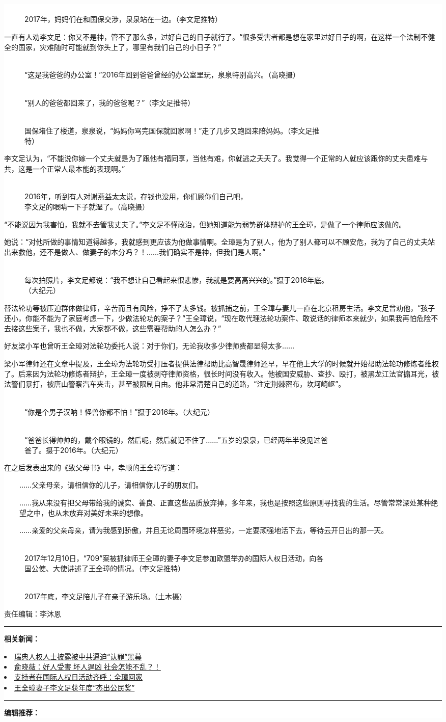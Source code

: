 <figure id="attachment_10060185" style="width: 600px" class="wp-caption aligncenter"><ahref="https://i.epochtimes.com/assets/uploads/2018/01/WANGQUANZHANG6.jpg"><img class="size-large wp-image-10060185" src="https://i.epochtimes.com/assets/uploads/2018/01/WANGQUANZHANG6-600x342.jpg" alt="" width="600" b="342" /></a><figcaption class="wp-caption-text">2017年，妈妈们在和国保交涉，泉泉站在一边。（<ahref="https://twitter.com/709liwenzu" target="_blank" rel="noopener noreferrer">李文足推特</a>）</figcaption></figure>
<p>一直有人劝李文足：你又不是神，管不了那么多，过好自己的日子就行了。“很多受害者都是想在家里过好日子的啊，在这样一个法制不健全的国家，灾难随时可能就到你头上了，哪里有我们自己的小日子？”</p>
<figure id="attachment_10060194" style="width: 600px" class="wp-caption aligncenter"><ahref="https://i.epochtimes.com/assets/uploads/2018/01/WANGQUANZHANG13.jpg"><img class="size-large wp-image-10060194" src="https://i.epochtimes.com/assets/uploads/2018/01/WANGQUANZHANG13-600x450.jpg" alt="" width="600" b="450" /></a><figcaption class="wp-caption-text">“这是我爸爸的办公室！”2016年回到爸爸曾经的办公室里玩，泉泉特别高兴。（高晓摄）</figcaption></figure>
<figure id="attachment_10060181" style="width: 600px" class="wp-caption aligncenter"><ahref="https://i.epochtimes.com/assets/uploads/2018/01/WANGQUANZHANG2.jpg"><img class="wp-image-10060181" src="https://i.epochtimes.com/assets/uploads/2018/01/WANGQUANZHANG2.jpg" alt="" width="600" b="451" /></a><figcaption class="wp-caption-text">“别人的爸爸都回来了，我的爸爸呢？”（<ahref="https://twitter.com/709liwenzu" target="_blank" rel="noopener noreferrer">李文足推特</a>）</figcaption></figure>
<figure id="attachment_10060184" style="width: 600px" class="wp-caption aligncenter"><ahref="https://i.epochtimes.com/assets/uploads/2018/01/WANGQUANZHANG5.jpg"><img class="size-large wp-image-10060184" src="https://i.epochtimes.com/assets/uploads/2018/01/WANGQUANZHANG5-600x450.jpg" alt="" width="600" b="450" /></a><figcaption class="wp-caption-text">国保堵住了楼道，泉泉说，“妈妈你骂完国保就回家啊！”走了几步又跑回来陪妈妈。（<ahref="https://twitter.com/709liwenzu" target="_blank" rel="noopener noreferrer">李文足推特</a>）</figcaption></figure>
<p>李文足认为，“不能说你嫁一个丈夫就是为了跟他有福同享，当他有难，你就逃之夭夭了。我觉得一个正常的人就应该跟你的丈夫患难与共，这是一个正常人最本能的表现啊。”</p>
<figure id="attachment_10060183" style="width: 450px" class="wp-caption aligncenter"><ahref="https://i.epochtimes.com/assets/uploads/2018/01/WANGQUANZHANG4.jpg"><img class="wp-image-10060183 size-medium" src="https://i.epochtimes.com/assets/uploads/2018/01/WANGQUANZHANG4-450x472.jpg" alt="" width="450" b="472" /></a><figcaption class="wp-caption-text">2016年，听到有人对谢燕益太太说，存钱也没用，你们顾你们自己吧，李文足的眼睛一下子就湿了。（高晓摄）</figcaption></figure>
<p>“不能说因为我害怕，我就不去管我丈夫了。”李文足不懂政治，但她知道能为弱势群体辩护的王全璋，是做了一个律师应该做的。</p>
<p>她说：“对他所做的事情知道得越多，我就感到更应该为他做事情啊。全璋是为了别人，他为了别人都可以不顾安危，我为了自己的丈夫站出来救他，还不是做人、做妻子的本分吗？！……我们确实不是神，但我们是人啊。”</p>
<figure id="attachment_10060189" style="width: 600px" class="wp-caption aligncenter"><ahref="https://i.epochtimes.com/assets/uploads/2018/01/WANGQUANZHANG9.jpg"><img class="size-large wp-image-10060189" src="https://i.epochtimes.com/assets/uploads/2018/01/WANGQUANZHANG9-600x450.jpg" alt="" width="600" b="450" /></a><figcaption class="wp-caption-text">每次拍照片，李文足都说：“我不想让自己看起来很悲惨，我就是要高高兴兴的。”摄于2016年底。（大纪元）</figcaption></figure>
<p>替法轮功等被压迫群体做律师，辛苦而且有风险，挣不了太多钱。被抓捕之前，王全璋与妻儿一直在北京租房生活。李文足曾劝他，“孩子还小，你能不能为了家庭考虑一下，少做法轮功的案子？”王全璋说，“现在敢代理法轮功案件、敢说话的律师本来就少，如果我再怕危险不去接这些案子，我也不做，大家都不做，这些需要帮助的人怎么办？”</p>
<p>好友梁小军也曾听王全璋对法轮功委托人说：对于你们，无论我收多少律师费都显得太多……</p>
<p>梁小军律师还在文章中提及，王全璋为法轮功受打压者提供法律帮助比高智晟律师还早，早在他上大学的时候就开始帮助法轮功修炼者维权了。后来因为法轮功修炼者辩护，王全璋一度被剥夺律师资格，很长时间没有收入。他被国安威胁、查抄、殴打，被黑龙江法官搧耳光，被法警们暴打，被唐山警察汽车夹击，甚至被限制自由。他非常清楚自己的道路，“注定荆棘密布，坎坷崎岖”。</p>
<figure id="attachment_10060180" style="width: 600px" class="wp-caption aligncenter"><ahref="https://i.epochtimes.com/assets/uploads/2018/01/WANGQUANZHANG1.jpg"><img class="size-large wp-image-10060180" src="https://i.epochtimes.com/assets/uploads/2018/01/WANGQUANZHANG1-600x338.jpg" alt="" width="600" b="338" /></a><figcaption class="wp-caption-text">“你是个男子汉呐！怪兽你都不怕！”摄于2016年。（大纪元）</figcaption></figure>
<figure id="attachment_10060182" style="width: 600px" class="wp-caption aligncenter"><ahref="https://i.epochtimes.com/assets/uploads/2018/01/WANGQUANZHANG3.jpg"><img class="size-large wp-image-10060182" src="https://i.epochtimes.com/assets/uploads/2018/01/WANGQUANZHANG3-600x338.jpg" alt="" width="600" b="338" /></a><figcaption class="wp-caption-text">“爸爸长得帅帅的，戴个眼镜的，然后呢，然后就记不住了……”五岁的泉泉，已经两年半没见过爸爸了。摄于2016年。（大纪元）</figcaption></figure>
<p>在之后发表出来的《致父母书》中，孝顺的王全璋写道：</p>
<p style="padding-left: 30px;">……父亲母亲，请相信你的儿子，请相信你儿子的朋友们。</p>
<p style="padding-left: 30px;">……我从来没有把父母带给我的诚实、善良、正直这些品质放弃掉，多年来，我也是按照这些原则寻找我的生活。尽管常常深处某种绝望之中，也从未放弃对美好未来的想像。</p>
<p style="padding-left: 30px;">……亲爱的父亲母亲，请为我感到骄傲，并且无论周围环境怎样恶劣，一定要顽强地活下去，等待云开日出的那一天。</p>
<figure id="attachment_9944096" style="width: 600px" class="wp-caption aligncenter"><ahref="https://i.epochtimes.com/assets/uploads/2017/12/c72bb8a2ba5b6a623450e25a60872c0e.jpg"><img class="wp-image-9944096 size-large" src="https://i.epochtimes.com/assets/uploads/2017/12/c72bb8a2ba5b6a623450e25a60872c0e-600x264.jpg" alt="" width="600" b="264" /></a><figcaption class="wp-caption-text">2017年12月10日，“709”案被抓律师王全璋的妻子李文足参加欧盟举办的国际人权日活动，向各国公使、大使讲述了王全璋的情况。（<ahref="https://twitter.com/709liwenzu" target="_blank" rel="noopener noreferrer">李文足推特</a>）</figcaption></figure>
<figure id="attachment_10060192" style="width: 600px" class="wp-caption aligncenter"><ahref="https://i.epochtimes.com/assets/uploads/2018/01/WANGQUANZHANG12.jpg"><img class="size-large wp-image-10060192" src="https://i.epochtimes.com/assets/uploads/2018/01/WANGQUANZHANG12-600x400.jpg" alt="" width="600" b="400" /></a><figcaption class="wp-caption-text">2017年底，李文足陪儿子在亲子游乐场。（土木摄）</figcaption></figure>
<p>责任编辑：李沐恩</p>
	
<hr>


<strong>相关新闻：</strong>
<li><a href="/gb/17/11/28/n9900536.md#1">瑞典人权人士披露被中共逼迫“认罪”黑幕</a></li>
<li><a href="/gb/17/11/28/n9901336.md#1">俞晓薇：好人受害 坏人逞凶 社会怎能不乱？！</a></li>
<li><a href="/gb/17/12/7/n9933493.md#1">支持者在国际人权日活动齐呼：全璋回家</a></li>
<li><a href="/gb/17/12/11/n9946842.md#1">王全璋妻子李文足获年度“杰出公民奖”</a></li>
<hr>


<strong>编辑推荐：</strong>